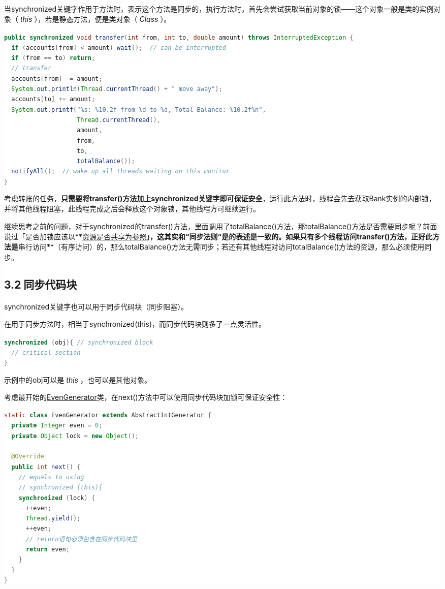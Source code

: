 当synchronized关键字作用于方法时，表示这个方法是同步的，执行方法时，首先会尝试获取当前对象的锁——这个对象一般是类的实例对象（ *this* ），若是静态方法，便是类对象（ *Class* ）。

```java
public synchronized void transfer(int from, int to, double amount) throws InterruptedException {
  if (accounts[from] < amount) wait();  // can be interrupted
  if (from == to) return;
  // transfer
  accounts[from] -= amount;
  System.out.println(Thread.currentThread() + " move away");
  accounts[to] += amount;
  System.out.printf("%s: %10.2f from %d to %d, Total Balance: %10.2f%n",
                    Thread.currentThread(),
                    amount,
                    from,
                    to,
                    totalBalance());
  notifyAll();  // wake up all threads waiting on this monitor
}
```

考虑转账的任务，**只需要将transfer()方法加上synchronized关键字即可保证安全**，运行此方法时，线程会先去获取Bank实例的内部锁，并将其他线程阻塞，此线程完成之后会释放这个对象锁，其他线程方可继续运行。

继续思考之前的问题，对于synchronized的transfer()方法，里面调用了totalBalance()方法，那totalBalance()方法是否需要同步呢？前面说过「是否加锁应该以**[资源是否共享为参照](#sync_rule)**」，这其实和“同步法则“是的表述是一致的。如果只有多个线程访问transfer()方法，正好此方法是**串行访问**（有序访问）的，那么totalBalance()方法无需同步；若还有其他线程对访问totalBalance()方法的资源，那么必须使用同步。

## 3.2 同步代码块

synchronized关键字也可以用于同步代码块（同步阻塞）。

在用于同步方法时，相当于synchronized(this)，而同步代码块则多了一点灵活性。

```java
synchronized (obj){ // synchronized block
  // critical section
}
```

示例中的obj可以是 *this* ，也可以是其他对象。

考虑最开始的[EvenGenerator](#evenGenerator)类，在next()方法中可以使用同步代码块加锁可保证安全性：

```java
static class EvenGenerator extends AbstractIntGenerator {
  private Integer even = 0;
  private Object lock = new Object();

  @Override
  public int next() {
    // equals to using
    // synchronized (this){
    synchronized (lock) {
      ++even;
      Thread.yield();
      ++even;
      // return语句必须包含在同步代码块里
      return even;
    }
  }
}
```


[^8]: 一般看来，任务越耗时，其被CPU调度剥夺运行权的几率越大
[^9]: 可重入锁是典型的独占锁
[^10]: 实际上线程进入同步队列中排队，并自旋尝试获取锁，获取失败则线程的中断状态置位
[^11]: 计数器最大2<sup>31</sup>-1
[^12]: java文件编译的字节码会对Java代码进行拆分
[^13]: 尚不清楚前面aload_0以及dup的意义
[^14]: Java核心技术卷1 第14章并发第14.5.6节同步阻塞
[^15]: 写64位数据的需要2次独立的写入过程，每次写32位
[^16]: 不一定正确，还需要查阅资料进行确认
[^17]: 有时候资源共享是必须的，同步也是必须的
[^18]: https://docs.oracle.com/javase/specs/jls/se15/html/jls-17.html#jls-17.7